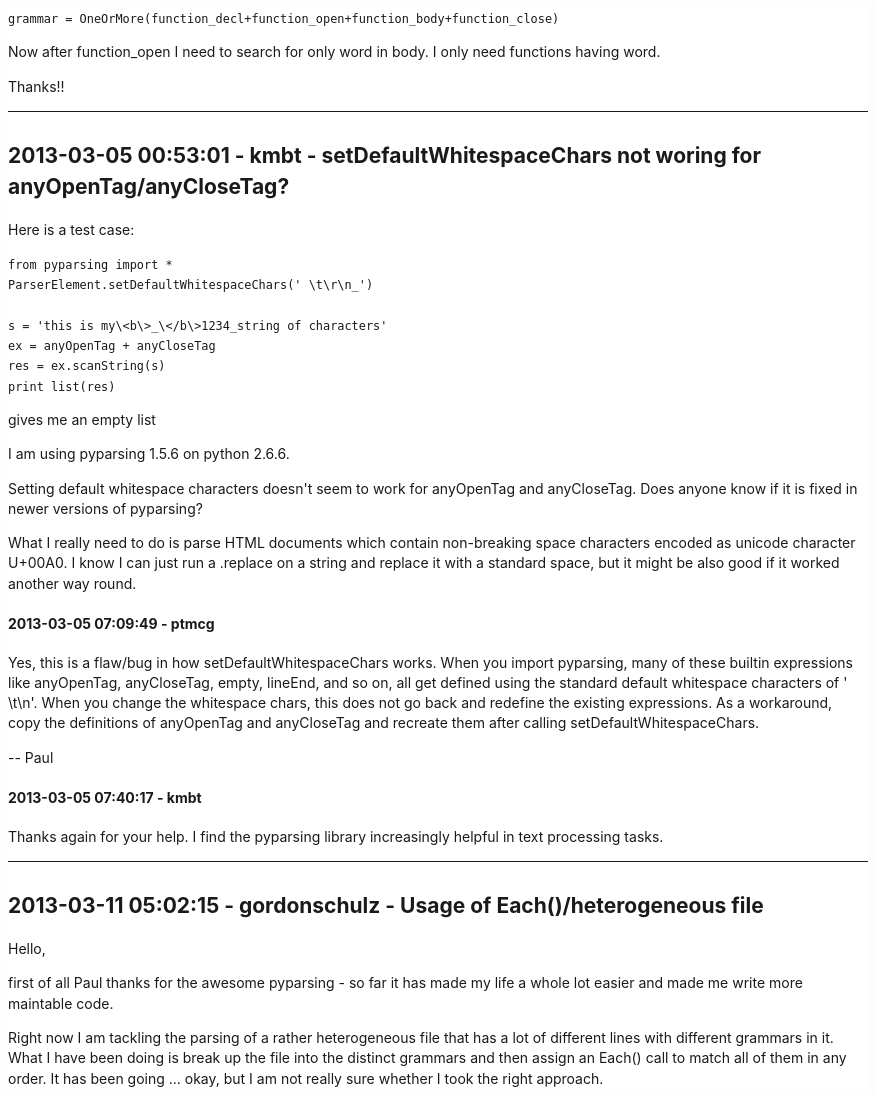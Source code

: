     grammar = OneOrMore(function_decl+function_open+function_body+function_close)


Now after function_open I need to search for only word in body. I only need functions having word.

Thanks!!

---
## 2013-03-05 00:53:01 - kmbt - setDefaultWhitespaceChars not woring for anyOpenTag\/anyCloseTag?
Here is a test case:



    from pyparsing import *
    ParserElement.setDefaultWhitespaceChars(' \t\r\n_')
    
    s = 'this is my\<b\>_\</b\>1234_string of characters'
    ex = anyOpenTag + anyCloseTag
    res = ex.scanString(s)
    print list(res)

gives me an empty list

I am using pyparsing 1.5.6 on python 2.6.6. 

Setting default whitespace characters doesn't seem to work for anyOpenTag and anyCloseTag. Does anyone know if it is fixed in newer versions of pyparsing?

What I really need to do is parse HTML documents which contain non-breaking space characters encoded as unicode character U+00A0. I know I can just run a .replace on a string and replace it with a standard space, but it might be also good if it worked another way round.

#### 2013-03-05 07:09:49 - ptmcg
Yes, this is a flaw/bug in how setDefaultWhitespaceChars works. When you import pyparsing, many of these builtin expressions like anyOpenTag, anyCloseTag, empty, lineEnd, and so on, all get defined using the standard default whitespace characters of ' \t\n'. When you change the whitespace chars, this does not go back and redefine the existing expressions. As a workaround, copy the definitions of anyOpenTag and anyCloseTag and recreate them after calling setDefaultWhitespaceChars.

-- Paul
#### 2013-03-05 07:40:17 - kmbt
Thanks again for your help. I find the pyparsing library increasingly helpful in text processing tasks.

---
## 2013-03-11 05:02:15 - gordonschulz - Usage of Each()\/heterogeneous file
Hello,

first of all Paul thanks for the awesome pyparsing - so far it has made my life a whole lot easier and
made me write more maintable code.

Right now I am tackling the parsing of a rather heterogeneous file that has a lot of different lines with
different grammars in it. What I have been doing is break up the file into the distinct grammars and then
assign an Each() call to match all of them in any order. It has been going ... okay, but I am not really
sure whether I took the right approach.
